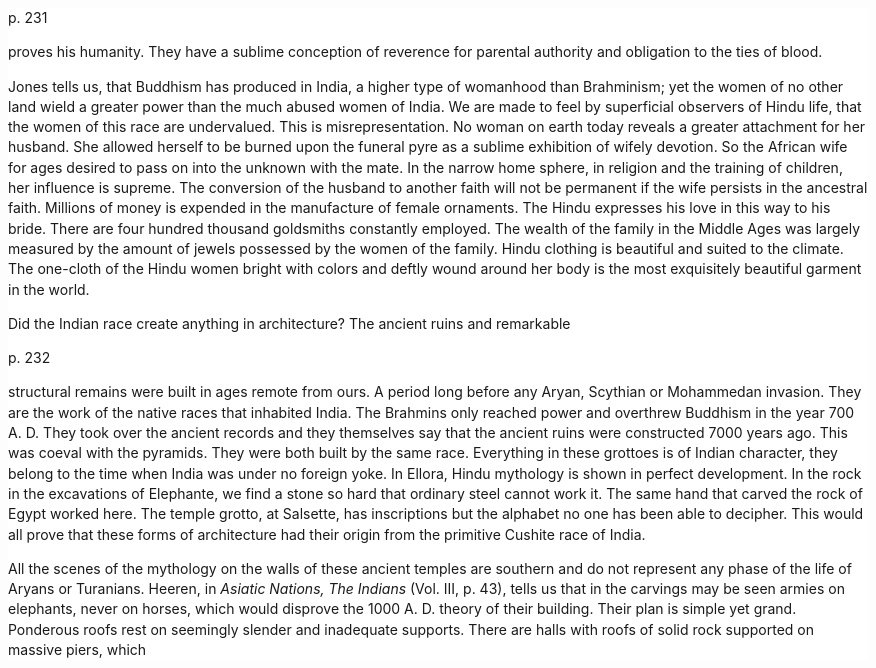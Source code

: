 <span id="page_231">p. 231</span>

proves his humanity. They have a sublime conception of reverence for
parental authority and obligation to the ties of blood.

Jones tells us, that Buddhism has produced in India, a higher type of
womanhood than Brahminism; yet the women of no other land wield a
greater power than the much abused women of India. We are made to feel
by superficial observers of Hindu life, that the women of this race are
undervalued. This is misrepresentation. No woman on earth today reveals
a greater attachment for her husband. She allowed herself to be burned
upon the funeral pyre as a sublime exhibition of wifely devotion. So the
African wife for ages desired to pass on into the unknown with the mate.
In the narrow home sphere, in religion and the training of children, her
influence is supreme. The conversion of the husband to another faith
will not be permanent if the wife persists in the ancestral faith.
Millions of money is expended in the manufacture of female ornaments.
The Hindu expresses his love in this way to his bride. There are four
hundred thousand goldsmiths constantly employed. The wealth of the
family in the Middle Ages was largely measured by the amount of jewels
possessed by the women of the family. Hindu clothing is beautiful and
suited to the climate. The one-cloth of the Hindu women bright with
colors and deftly wound around her body is the most exquisitely
beautiful garment in the world.

Did the Indian race create anything in architecture? The ancient ruins
and remarkable

<span id="page_232">p. 232</span>

structural remains were built in ages remote from ours. A period long
before any Aryan, Scythian or Mohammedan invasion. They are the work of
the native races that inhabited India. The Brahmins only reached power
and overthrew Buddhism in the year 700 A. D. They took over the ancient
records and they themselves say that the ancient ruins were constructed
7000 years ago. This was coeval with the pyramids. They were both built
by the same race. Everything in these grottoes is of Indian character,
they belong to the time when India was under no foreign yoke. In Ellora,
Hindu mythology is shown in perfect development. In the rock in the
excavations of Elephante, we find a stone so hard that ordinary steel
cannot work it. The same hand that carved the rock of Egypt worked here.
The temple grotto, at Salsette, has inscriptions but the alphabet no one
has been able to decipher. This would all prove that these forms of
architecture had their origin from the primitive Cushite race of India.

All the scenes of the mythology on the walls of these ancient temples
are southern and do not represent any phase of the life of Aryans or
Turanians. Heeren, in *Asiatic Nations, The Indians* (Vol. III, p. 43),
tells us that in the carvings may be seen armies on elephants, never on
horses, which would disprove the 1000 A. D. theory of their building.
Their plan is simple yet grand. Ponderous roofs rest on seemingly
slender and inadequate supports. There are halls with roofs of solid
rock supported on massive piers, which
